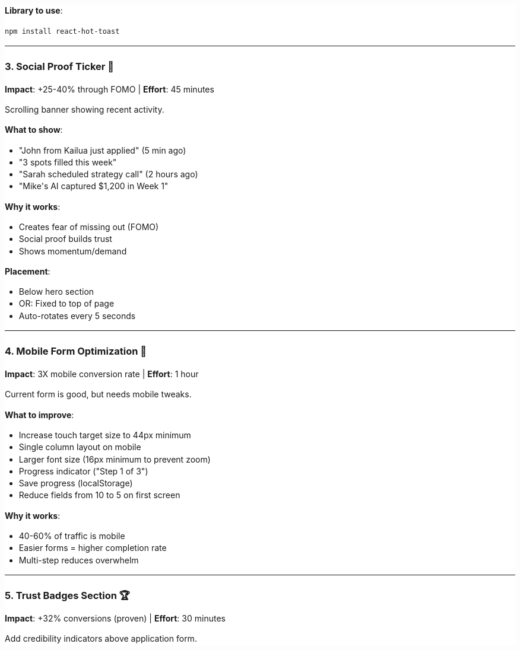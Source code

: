 **Library to use**:
```bash
npm install react-hot-toast
```

---

### 3. **Social Proof Ticker** 👥
**Impact**: +25-40% through FOMO | **Effort**: 45 minutes

Scrolling banner showing recent activity.

**What to show**:
- "John from Kailua just applied" (5 min ago)
- "3 spots filled this week"
- "Sarah scheduled strategy call" (2 hours ago)
- "Mike's AI captured $1,200 in Week 1"

**Why it works**:
- Creates fear of missing out (FOMO)
- Social proof builds trust
- Shows momentum/demand

**Placement**:
- Below hero section
- OR: Fixed to top of page
- Auto-rotates every 5 seconds

---

### 4. **Mobile Form Optimization** 📱
**Impact**: 3X mobile conversion rate | **Effort**: 1 hour

Current form is good, but needs mobile tweaks.

**What to improve**:
- Increase touch target size to 44px minimum
- Single column layout on mobile
- Larger font size (16px minimum to prevent zoom)
- Progress indicator ("Step 1 of 3")
- Save progress (localStorage)
- Reduce fields from 10 to 5 on first screen

**Why it works**:
- 40-60% of traffic is mobile
- Easier forms = higher completion rate
- Multi-step reduces overwhelm

---

### 5. **Trust Badges Section** 🏆
**Impact**: +32% conversions (proven) | **Effort**: 30 minutes

Add credibility indicators above application form.
